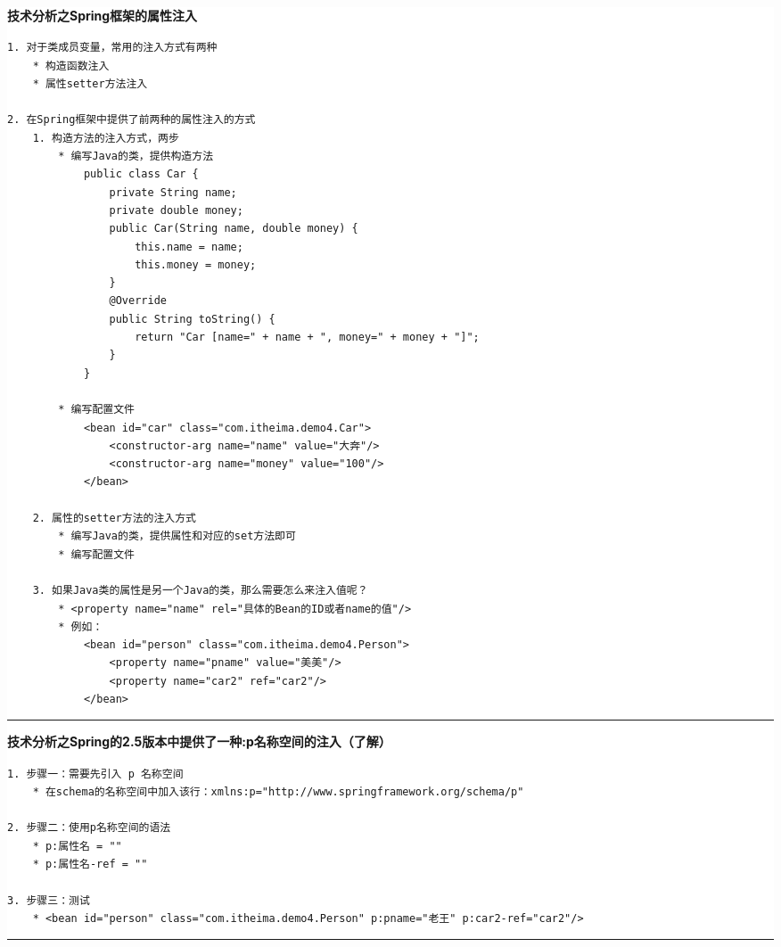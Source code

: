 **技术分析之Spring框架的属性注入**
	
	1. 对于类成员变量，常用的注入方式有两种
		* 构造函数注入
		* 属性setter方法注入
	
	2. 在Spring框架中提供了前两种的属性注入的方式
		1. 构造方法的注入方式，两步
			* 编写Java的类，提供构造方法
				public class Car {
					private String name;
					private double money;
					public Car(String name, double money) {
						this.name = name;
						this.money = money;
					}
					@Override
					public String toString() {
						return "Car [name=" + name + ", money=" + money + "]";
					}
				}
			
			* 编写配置文件
				<bean id="car" class="com.itheima.demo4.Car">
					<constructor-arg name="name" value="大奔"/>
					<constructor-arg name="money" value="100"/>
				</bean>
		
		2. 属性的setter方法的注入方式
			* 编写Java的类，提供属性和对应的set方法即可
			* 编写配置文件
		
		3. 如果Java类的属性是另一个Java的类，那么需要怎么来注入值呢？
			* <property name="name" rel="具体的Bean的ID或者name的值"/>
			* 例如：
				<bean id="person" class="com.itheima.demo4.Person">
					<property name="pname" value="美美"/>
					<property name="car2" ref="car2"/>
				</bean>
	
----------
	
**技术分析之Spring的2.5版本中提供了一种:p名称空间的注入（了解）**
	
	1. 步骤一：需要先引入 p 名称空间
		* 在schema的名称空间中加入该行：xmlns:p="http://www.springframework.org/schema/p"
	
	2. 步骤二：使用p名称空间的语法
		* p:属性名 = ""
		* p:属性名-ref = ""
	
	3. 步骤三：测试
		* <bean id="person" class="com.itheima.demo4.Person" p:pname="老王" p:car2-ref="car2"/>
	
----------
	